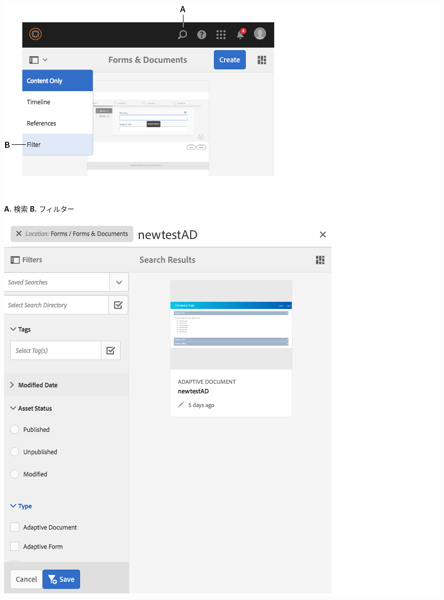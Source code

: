 ![search_topbar](assets/search_topbar.png)

**A.** 検索 **B.** フィルター

![サイドパネル - フィルター](assets/search_sidepanel.png)

